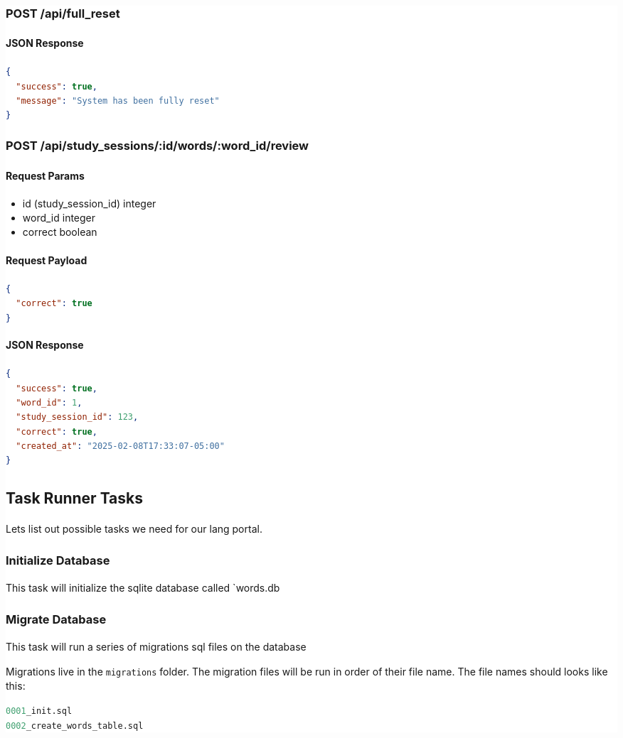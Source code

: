 ### POST /api/full_reset
#### JSON Response
```json
{
  "success": true,
  "message": "System has been fully reset"
}
```

### POST /api/study_sessions/:id/words/:word_id/review
#### Request Params
- id (study_session_id) integer
- word_id integer
- correct boolean

#### Request Payload
```json
{
  "correct": true
}
```

#### JSON Response
```json
{
  "success": true,
  "word_id": 1,
  "study_session_id": 123,
  "correct": true,
  "created_at": "2025-02-08T17:33:07-05:00"
}
```
## Task Runner Tasks

Lets list out possible tasks we need for our lang portal.

### Initialize Database
This task will initialize the sqlite database called `words.db

### Migrate Database
This task will run a series of migrations sql files on the database

Migrations live in the `migrations` folder.
The migration files will be run in order of their file name.
The file names should looks like this:

```sql
0001_init.sql
0002_create_words_table.sql
```
